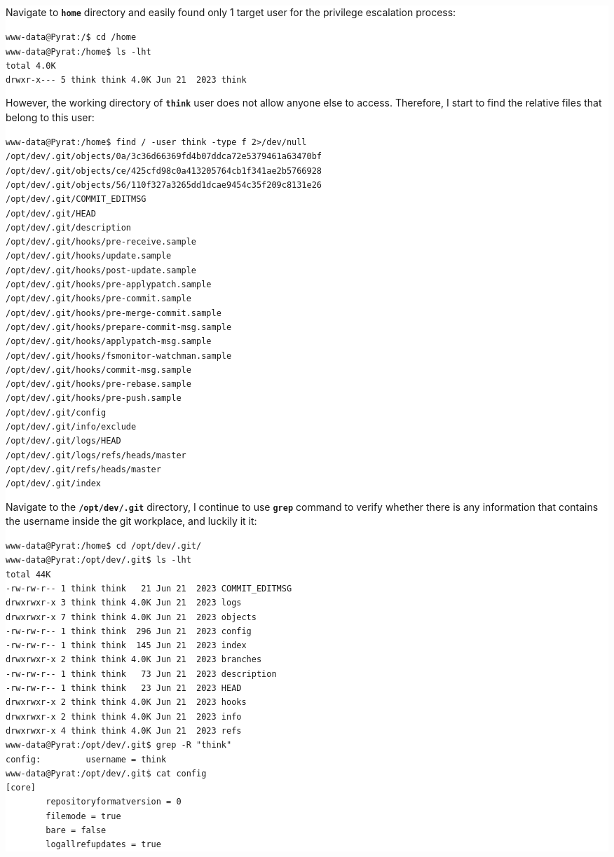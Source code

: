 Navigate to **`home`** directory and easily found only 1 target user for the privilege escalation process:

```
www-data@Pyrat:/$ cd /home
www-data@Pyrat:/home$ ls -lht
total 4.0K
drwxr-x--- 5 think think 4.0K Jun 21  2023 think
```

However, the working directory of **`think`** user does not allow anyone else to access. Therefore, I start to find the relative files that belong to this user:

```
www-data@Pyrat:/home$ find / -user think -type f 2>/dev/null
/opt/dev/.git/objects/0a/3c36d66369fd4b07ddca72e5379461a63470bf
/opt/dev/.git/objects/ce/425cfd98c0a413205764cb1f341ae2b5766928
/opt/dev/.git/objects/56/110f327a3265dd1dcae9454c35f209c8131e26
/opt/dev/.git/COMMIT_EDITMSG
/opt/dev/.git/HEAD
/opt/dev/.git/description
/opt/dev/.git/hooks/pre-receive.sample
/opt/dev/.git/hooks/update.sample
/opt/dev/.git/hooks/post-update.sample
/opt/dev/.git/hooks/pre-applypatch.sample
/opt/dev/.git/hooks/pre-commit.sample
/opt/dev/.git/hooks/pre-merge-commit.sample
/opt/dev/.git/hooks/prepare-commit-msg.sample
/opt/dev/.git/hooks/applypatch-msg.sample
/opt/dev/.git/hooks/fsmonitor-watchman.sample
/opt/dev/.git/hooks/commit-msg.sample
/opt/dev/.git/hooks/pre-rebase.sample
/opt/dev/.git/hooks/pre-push.sample
/opt/dev/.git/config
/opt/dev/.git/info/exclude
/opt/dev/.git/logs/HEAD
/opt/dev/.git/logs/refs/heads/master
/opt/dev/.git/refs/heads/master
/opt/dev/.git/index
```

Navigate to the **`/opt/dev/.git`** directory, I continue to use **`grep`** command to verify whether there is any information that contains the username inside the git workplace, and luckily it it:

```
www-data@Pyrat:/home$ cd /opt/dev/.git/
www-data@Pyrat:/opt/dev/.git$ ls -lht
total 44K
-rw-rw-r-- 1 think think   21 Jun 21  2023 COMMIT_EDITMSG
drwxrwxr-x 3 think think 4.0K Jun 21  2023 logs
drwxrwxr-x 7 think think 4.0K Jun 21  2023 objects
-rw-rw-r-- 1 think think  296 Jun 21  2023 config
-rw-rw-r-- 1 think think  145 Jun 21  2023 index
drwxrwxr-x 2 think think 4.0K Jun 21  2023 branches
-rw-rw-r-- 1 think think   73 Jun 21  2023 description
-rw-rw-r-- 1 think think   23 Jun 21  2023 HEAD
drwxrwxr-x 2 think think 4.0K Jun 21  2023 hooks
drwxrwxr-x 2 think think 4.0K Jun 21  2023 info
drwxrwxr-x 4 think think 4.0K Jun 21  2023 refs
www-data@Pyrat:/opt/dev/.git$ grep -R "think"
config:         username = think
www-data@Pyrat:/opt/dev/.git$ cat config
[core]
        repositoryformatversion = 0
        filemode = true
        bare = false
        logallrefupdates = true
```